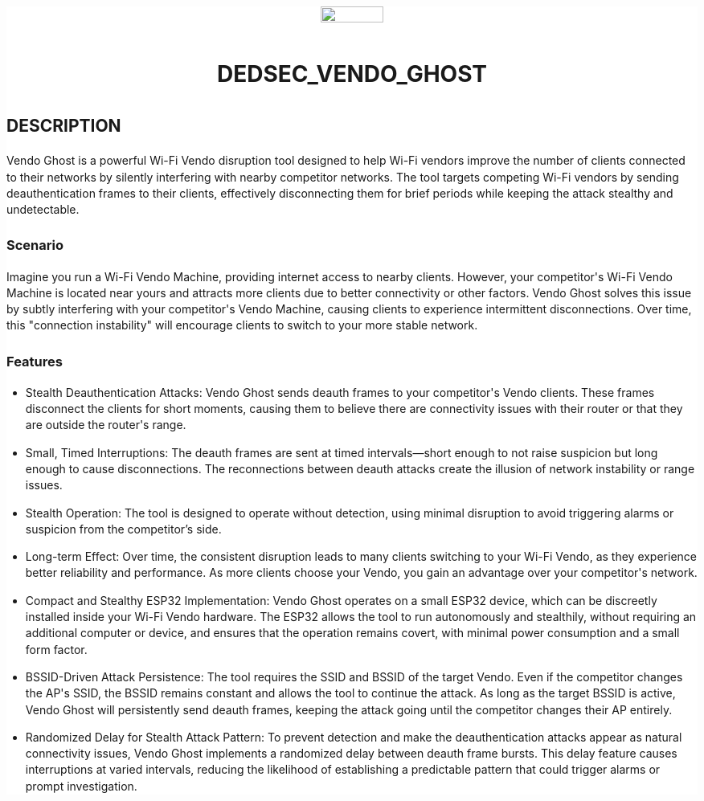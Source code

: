 
<p align="center">
<img src="https://media4.giphy.com/media/v1.Y2lkPTc5MGI3NjExczk4MjBtZ2g1djdvemZ2dnpob3I3NXQxMmk2ZGxreDMxbm91M2FveiZlcD12MV9pbnRlcm5hbF9naWZfYnlfaWQmY3Q9Zw/9b7RA8UZj2Quad47m0/giphy.webp" width="30%" height="30%">
</p>

<h1 align="center"> DEDSEC_VENDO_GHOST </h1>

## DESCRIPTION
Vendo Ghost is a powerful Wi-Fi Vendo disruption tool designed to help Wi-Fi vendors improve the number of clients connected to their networks by silently interfering with nearby competitor networks. The tool targets competing Wi-Fi vendors by sending deauthentication frames to their clients, effectively disconnecting them for brief periods while keeping the attack stealthy and undetectable.

### Scenario

Imagine you run a Wi-Fi Vendo Machine, providing internet access to nearby clients. However, your competitor's Wi-Fi Vendo Machine is located near yours and attracts more clients due to better connectivity or other factors. Vendo Ghost solves this issue by subtly interfering with your competitor's Vendo Machine, causing clients to experience intermittent disconnections. Over time, this "connection instability" will encourage clients to switch to your more stable network.


### Features
  * Stealth Deauthentication Attacks: Vendo Ghost sends deauth frames to your competitor's Vendo clients. These frames disconnect the clients for short moments, causing them to believe there are connectivity issues with their router or that they are outside the router's range.
  
  * Small, Timed Interruptions: The deauth frames are sent at timed intervals—short enough to not raise suspicion but long enough to cause disconnections. The reconnections between deauth attacks create the illusion of network instability or range issues.
  
  * Stealth Operation: The tool is designed to operate without detection, using minimal disruption to avoid triggering alarms or suspicion from the competitor’s side.
  
  * Long-term Effect: Over time, the consistent disruption leads to many clients switching to your Wi-Fi Vendo, as they experience better reliability and performance. As more clients choose your Vendo, you gain an advantage over your competitor's network.
  
  * Compact and Stealthy ESP32 Implementation: Vendo Ghost operates on a small ESP32 device, which can be discreetly installed inside your Wi-Fi Vendo hardware. The ESP32 allows the tool to run autonomously and stealthily, without requiring an additional computer or device, and ensures that the operation remains covert, with minimal power consumption and a small form factor.
  
  * BSSID-Driven Attack Persistence: The tool requires the SSID and BSSID of the target Vendo. Even if the competitor changes the AP's SSID, the BSSID remains constant and allows the tool to continue the attack. As long as the target BSSID is active, Vendo Ghost will persistently send deauth frames, keeping the attack going until the competitor changes their AP entirely.
  
  * Randomized Delay for Stealth Attack Pattern:
To prevent detection and make the deauthentication attacks appear as natural connectivity issues, Vendo Ghost implements a randomized delay between deauth frame bursts. This delay feature causes interruptions at varied intervals, reducing the likelihood of establishing a predictable pattern that could trigger alarms or prompt investigation.
  